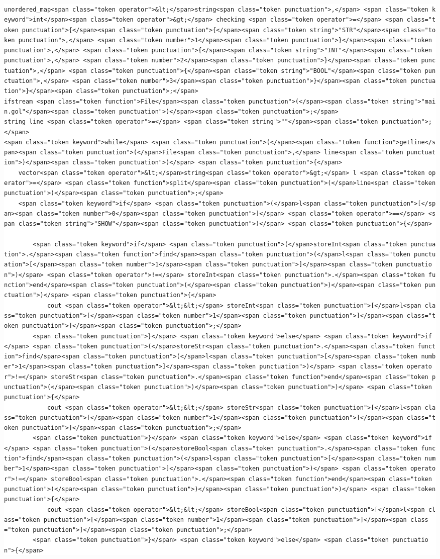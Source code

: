 	unordered_map<span class="token operator">&lt;</span>string<span class="token punctuation">,</span> <span class="token keyword">int</span><span class="token operator">&gt;</span> checking <span class="token operator">=</span> <span class="token punctuation">{</span><span class="token punctuation">{</span><span class="token string">"STR"</span><span class="token punctuation">,</span> <span class="token number">1</span><span class="token punctuation">}</span><span class="token punctuation">,</span> <span class="token punctuation">{</span><span class="token string">"INT"</span><span class="token punctuation">,</span> <span class="token number">2</span><span class="token punctuation">}</span><span class="token punctuation">,</span> <span class="token punctuation">{</span><span class="token string">"BOOL"</span><span class="token punctuation">,</span> <span class="token number">3</span><span class="token punctuation">}</span><span class="token punctuation">}</span><span class="token punctuation">;</span>
	ifstream <span class="token function">File</span><span class="token punctuation">(</span><span class="token string">"main.gol"</span><span class="token punctuation">)</span><span class="token punctuation">;</span>
	string line <span class="token operator">=</span> <span class="token string">""</span><span class="token punctuation">;</span>
	<span class="token keyword">while</span> <span class="token punctuation">(</span><span class="token function">getline</span><span class="token punctuation">(</span>File<span class="token punctuation">,</span> line<span class="token punctuation">)</span><span class="token punctuation">)</span> <span class="token punctuation">{</span>
		vector<span class="token operator">&lt;</span>string<span class="token operator">&gt;</span> l <span class="token operator">=</span> <span class="token function">split</span><span class="token punctuation">(</span>line<span class="token punctuation">)</span><span class="token punctuation">;</span>
		<span class="token keyword">if</span> <span class="token punctuation">(</span>l<span class="token punctuation">[</span><span class="token number">0</span><span class="token punctuation">]</span> <span class="token operator">==</span> <span class="token string">"SHOW"</span><span class="token punctuation">)</span> <span class="token punctuation">{</span>
			
			<span class="token keyword">if</span> <span class="token punctuation">(</span>storeInt<span class="token punctuation">.</span><span class="token function">find</span><span class="token punctuation">(</span>l<span class="token punctuation">[</span><span class="token number">1</span><span class="token punctuation">]</span><span class="token punctuation">)</span> <span class="token operator">!=</span> storeInt<span class="token punctuation">.</span><span class="token function">end</span><span class="token punctuation">(</span><span class="token punctuation">)</span><span class="token punctuation">)</span> <span class="token punctuation">{</span>
				cout <span class="token operator">&lt;&lt;</span> storeInt<span class="token punctuation">[</span>l<span class="token punctuation">[</span><span class="token number">1</span><span class="token punctuation">]</span><span class="token punctuation">]</span><span class="token punctuation">;</span>
			<span class="token punctuation">}</span> <span class="token keyword">else</span> <span class="token keyword">if</span> <span class="token punctuation">(</span>storeStr<span class="token punctuation">.</span><span class="token function">find</span><span class="token punctuation">(</span>l<span class="token punctuation">[</span><span class="token number">1</span><span class="token punctuation">]</span><span class="token punctuation">)</span> <span class="token operator">!=</span> storeStr<span class="token punctuation">.</span><span class="token function">end</span><span class="token punctuation">(</span><span class="token punctuation">)</span><span class="token punctuation">)</span> <span class="token punctuation">{</span>
				cout <span class="token operator">&lt;&lt;</span> storeStr<span class="token punctuation">[</span>l<span class="token punctuation">[</span><span class="token number">1</span><span class="token punctuation">]</span><span class="token punctuation">]</span><span class="token punctuation">;</span>
			<span class="token punctuation">}</span> <span class="token keyword">else</span> <span class="token keyword">if</span> <span class="token punctuation">(</span>storeBool<span class="token punctuation">.</span><span class="token function">find</span><span class="token punctuation">(</span>l<span class="token punctuation">[</span><span class="token number">1</span><span class="token punctuation">]</span><span class="token punctuation">)</span> <span class="token operator">!=</span> storeBool<span class="token punctuation">.</span><span class="token function">end</span><span class="token punctuation">(</span><span class="token punctuation">)</span><span class="token punctuation">)</span> <span class="token punctuation">{</span>
				cout <span class="token operator">&lt;&lt;</span> storeBool<span class="token punctuation">[</span>l<span class="token punctuation">[</span><span class="token number">1</span><span class="token punctuation">]</span><span class="token punctuation">]</span><span class="token punctuation">;</span>
			<span class="token punctuation">}</span> <span class="token keyword">else</span> <span class="token punctuation">{</span>